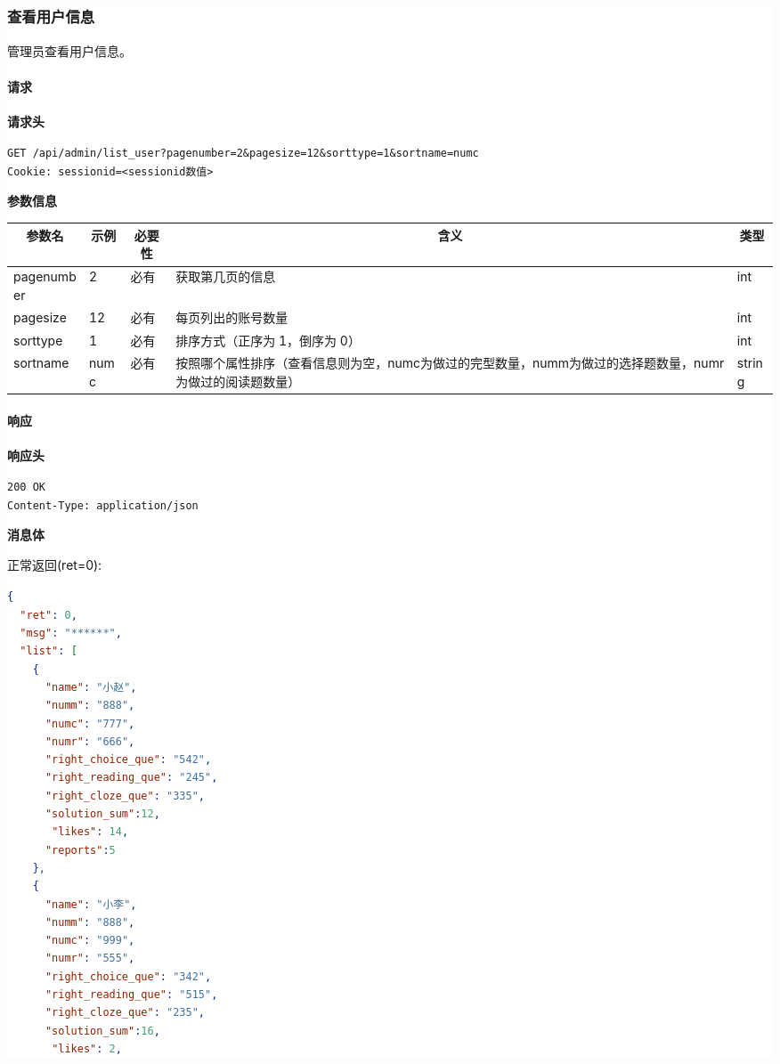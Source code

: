 

### 查看用户信息

管理员查看用户信息。

#### 请求

**请求头**

```
GET /api/admin/list_user?pagenumber=2&pagesize=12&sorttype=1&sortname=numc
Cookie: sessionid=<sessionid数值>
```



**参数信息**

| 参数名     | 示例 | 必要性 | 含义                                                         | 类型   |
| ---------- | ---- | ------ | ------------------------------------------------------------ | ------ |
| pagenumber | 2    | 必有   | 获取第几页的信息                                             | int    |
| pagesize   | 12   | 必有   | 每页列出的账号数量                                           | int    |
| sorttype   | 1    | 必有   | 排序方式（正序为 1，倒序为 0）                               | int    |
| sortname   | numc | 必有   | 按照哪个属性排序（查看信息则为空，numc为做过的完型数量，numm为做过的选择题数量，numr为做过的阅读题数量） | string |



#### 响应

**响应头**

```
200 OK
Content-Type: application/json
```

**消息体**

正常返回(ret=0):

```json
{
  "ret": 0,
  "msg": "******",
  "list": [
    {
      "name": "小赵",
      "numm": "888",
      "numc": "777",
      "numr": "666",
      "right_choice_que": "542",
      "right_reading_que": "245",
      "right_cloze_que": "335",
      "solution_sum":12,
       "likes": 14,
      "reports":5
    },
    {
      "name": "小李",
      "numm": "888",
      "numc": "999",
      "numr": "555",
      "right_choice_que": "342",
      "right_reading_que": "515",
      "right_cloze_que": "235",
      "solution_sum":16,
       "likes": 2,
```